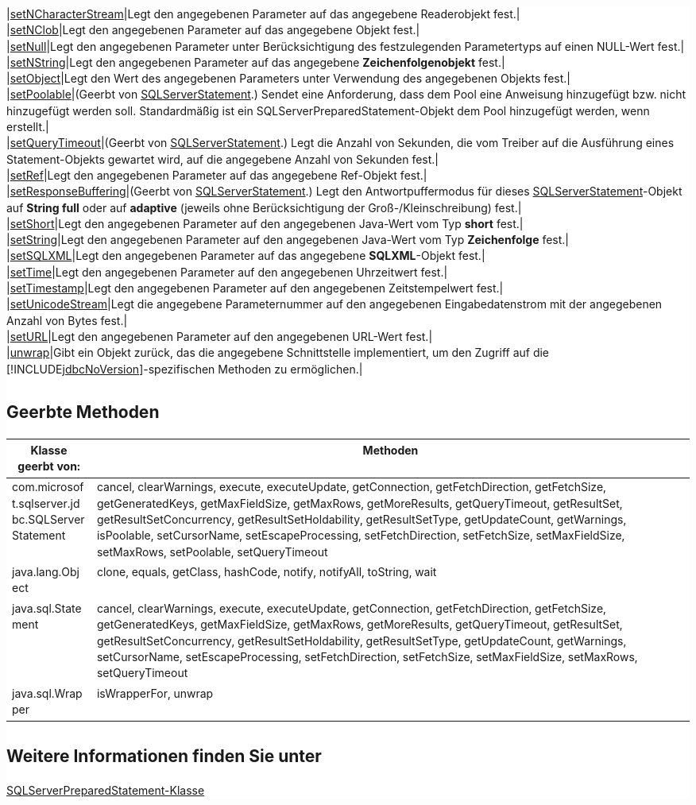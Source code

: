 |[setNCharacterStream](../../../connect/jdbc/reference/setncharacterstream-method-sqlserverpreparedstatement.md)|Legt den angegebenen Parameter auf das angegebene Readerobjekt fest.|  
|[setNClob](../../../connect/jdbc/reference/setnclob-method-sqlserverpreparedstatement.md)|Legt den angegebenen Parameter auf das angegebene Objekt fest.|  
|[setNull](../../../connect/jdbc/reference/setnull-method-sqlserverpreparedstatement.md)|Legt den angegebenen Parameter unter Berücksichtigung des festzulegenden Parametertyps auf einen NULL-Wert fest.|  
|[setNString](../../../connect/jdbc/reference/setnstring-method-int-java-lang-string.md)|Legt den angegebenen Parameter auf das angegebene **Zeichenfolgenobjekt** fest.|  
|[setObject](../../../connect/jdbc/reference/setobject-method-sqlserverpreparedstatement.md)|Legt den Wert des angegebenen Parameters unter Verwendung des angegebenen Objekts fest.|  
|[setPoolable](../../../connect/jdbc/reference/setpoolable-method-sqlserverstatement.md)|(Geerbt von [SQLServerStatement](../../../connect/jdbc/reference/sqlserverstatement-class.md).) Sendet eine Anforderung, dass dem Pool eine Anweisung hinzugefügt bzw. nicht hinzugefügt werden soll. Standardmäßig ist ein SQLServerPreparedStatement-Objekt dem Pool hinzugefügt werden, wenn erstellt.|  
|[setQueryTimeout](../../../connect/jdbc/reference/setquerytimeout-method-sqlserverstatement.md)|(Geerbt von [SQLServerStatement](../../../connect/jdbc/reference/sqlserverstatement-class.md).) Legt die Anzahl von Sekunden, die vom Treiber auf die Ausführung eines Statement-Objekts gewartet wird, auf die angegebene Anzahl von Sekunden fest.|  
|[setRef](../../../connect/jdbc/reference/setref-method-sqlserverpreparedstatement.md)|Legt den angegebenen Parameter auf das angegebene Ref-Objekt fest.|  
|[setResponseBuffering](../../../connect/jdbc/reference/setresponsebuffering-method-sqlserverstatement.md)|(Geerbt von [SQLServerStatement](../../../connect/jdbc/reference/sqlserverstatement-class.md).) Legt den Antwortpuffermodus für dieses [SQLServerStatement](../../../connect/jdbc/reference/sqlserverstatement-class.md)-Objekt auf **String full** oder auf **adaptive** (jeweils ohne Berücksichtigung der Groß-/Kleinschreibung) fest.|  
|[setShort](../../../connect/jdbc/reference/setshort-method-sqlserverpreparedstatement.md)|Legt den angegebenen Parameter auf den angegebenen Java-Wert vom Typ **short** fest.|  
|[setString](../../../connect/jdbc/reference/setstring-method-sqlserverpreparedstatement.md)|Legt den angegebenen Parameter auf den angegebenen Java-Wert vom Typ **Zeichenfolge** fest.|  
|[setSQLXML](../../../connect/jdbc/reference/setsqlxml-method-sqlserverpreparedstatement.md)|Legt den angegebenen Parameter auf das angegebene **SQLXML**-Objekt fest.|  
|[setTime](../../../connect/jdbc/reference/settime-method-sqlserverpreparedstatement.md)|Legt den angegebenen Parameter auf den angegebenen Uhrzeitwert fest.|  
|[setTimestamp](../../../connect/jdbc/reference/settimestamp-method-sqlserverpreparedstatement.md)|Legt den angegebenen Parameter auf den angegebenen Zeitstempelwert fest.|  
|[setUnicodeStream](../../../connect/jdbc/reference/setunicodestream-method-sqlserverpreparedstatement.md)|Legt die angegebene Parameternummer auf den angegebenen Eingabedatenstrom mit der angegebenen Anzahl von Bytes fest.|  
|[setURL](../../../connect/jdbc/reference/seturl-method-sqlserverpreparedstatement.md)|Legt den angegebenen Parameter auf den angegebenen URL-Wert fest.|  
|[unwrap](../../../connect/jdbc/reference/unwrap-method-sqlserverpreparedstatement.md)|Gibt ein Objekt zurück, das die angegebene Schnittstelle implementiert, um den Zugriff auf die [!INCLUDE[jdbcNoVersion](../../../includes/jdbcnoversion_md.md)]-spezifischen Methoden zu ermöglichen.|  
  
## <a name="inherited-methods"></a>Geerbte Methoden  
  
|Klasse geerbt von:|Methoden|  
|---------------------------|-------------|  
|com.microsoft.sqlserver.jdbc.SQLServerStatement|cancel, clearWarnings, execute, executeUpdate, getConnection, getFetchDirection, getFetchSize, getGeneratedKeys, getMaxFieldSize, getMaxRows, getMoreResults, getQueryTimeout, getResultSet, getResultSetConcurrency, getResultSetHoldability, getResultSetType, getUpdateCount, getWarnings, isPoolable, setCursorName, setEscapeProcessing, setFetchDirection, setFetchSize, setMaxFieldSize, setMaxRows, setPoolable, setQueryTimeout|  
|java.lang.Object|clone, equals, getClass, hashCode, notify, notifyAll, toString, wait|  
|java.sql.Statement|cancel, clearWarnings, execute, executeUpdate, getConnection, getFetchDirection, getFetchSize, getGeneratedKeys, getMaxFieldSize, getMaxRows, getMoreResults, getQueryTimeout, getResultSet, getResultSetConcurrency, getResultSetHoldability, getResultSetType, getUpdateCount, getWarnings, setCursorName, setEscapeProcessing, setFetchDirection, setFetchSize, setMaxFieldSize, setMaxRows, setQueryTimeout|  
|java.sql.Wrapper|isWrapperFor, unwrap|  
  
## <a name="see-also"></a>Weitere Informationen finden Sie unter  
 [SQLServerPreparedStatement-Klasse](../../../connect/jdbc/reference/sqlserverpreparedstatement-class.md)  
  
  
